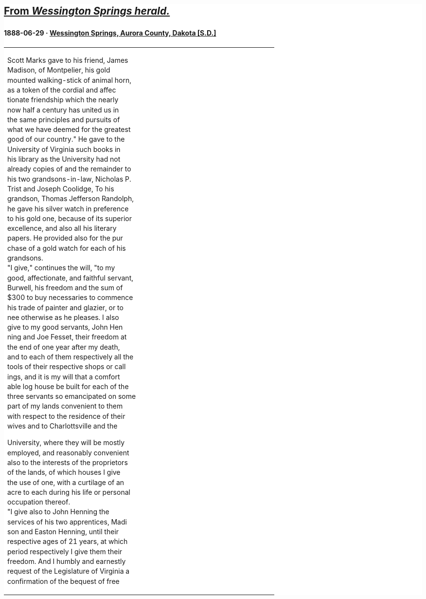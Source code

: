 ## [From _Wessington Springs herald._](https://www.loc.gov/resource/sn99067997/1888-06-29/ed-1/?sp=5)

#### 1888-06-29 &middot; [Wessington Springs, Aurora County, Dakota [S.D.]](http://dbpedia.org/resource/Wessington_Springs%2C_South_Dakota)

<table style="width: 100%;"><tr><td style="width: 50%">

  
Scott Marks gave to his friend, James  
Madison, of Montpelier, his gold­  
mounted walking-stick of animal horn,  
as a token of the cordial and affec­  
tionate friendship which the nearly  
now half a century has united us in  
the same principles and pursuits of  
what we have deemed for the greatest  
good of our country.&quot; He gave to the  
University of Virginia such books in  
his library as the University had not  
already copies of and the remainder to  
his two grandsons-in-law, Nicholas P.  
Trist and Joseph Coolidge, To his  
grandson, Thomas Jefferson Randolph,  
he gave his silver watch in preference  
to his gold one, because of its superior  
excellence, and also all his literary  
papers. He provided also for the pur­  
chase of a gold watch for each of his  
grandsons.  
&quot;I give,&quot; continues the will, &quot;to my  
good, affectionate, and faithful servant,  
Burwell, his freedom and the sum of  
$300 to buy necessaries to commence  
his trade of painter and glazier, or to  
nee otherwise as he pleases. I also  
give to my good servants, John Hen­  
ning and Joe Fesset, their freedom at  
the end of one year after my death,  
and to each of them respectively all the  
tools of their respective shops or call­  
ings, and it is my will that a comfort­  
able log house be built for each of the  
three servants so emancipated on some  
part of my lands convenient to them  
with respect to the residence of their  
wives and to Charlottsville and the  
  
University, where they will be mostly  
employed, and reasonably convenient  
also to the interests of the proprietors  
of the lands, of which houses I give  
the use of one, with a curtilage of an  
acre to each during his life or personal  
occupation thereof.  
&quot;I give also to John Henning the  
services of his two apprentices, Madi­  
son and Easton Henning, until their  
respective ages of 21 years, at which  
period respectively I give them their  
freedom. And I humbly and earnestly  
request of the Legislature of Virginia a  
confirmation of the bequest of free­  